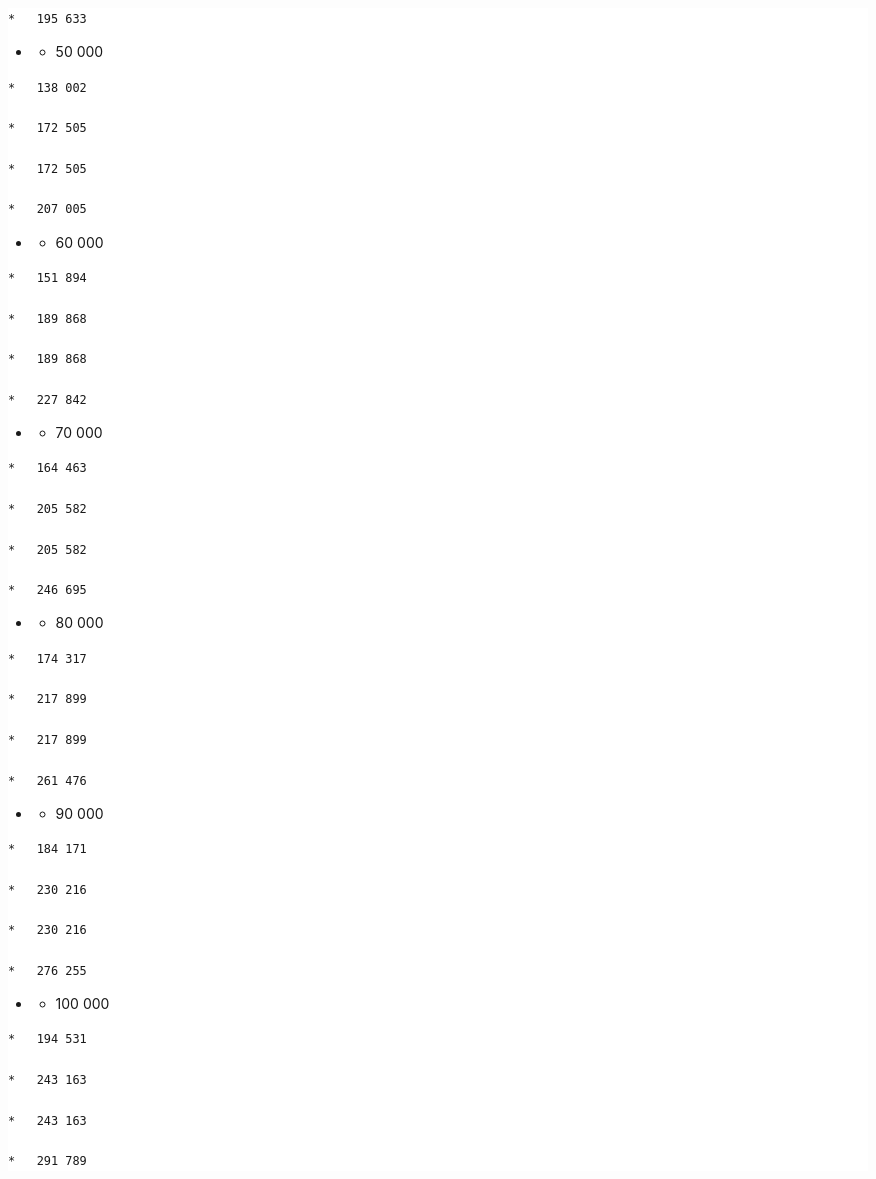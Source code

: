     *   195 633


*    *   50 000

    *   138 002

    *   172 505

    *   172 505

    *   207 005


*    *   60 000

    *   151 894

    *   189 868

    *   189 868

    *   227 842


*    *   70 000

    *   164 463

    *   205 582

    *   205 582

    *   246 695


*    *   80 000

    *   174 317

    *   217 899

    *   217 899

    *   261 476


*    *   90 000

    *   184 171

    *   230 216

    *   230 216

    *   276 255


*    *   100 000

    *   194 531

    *   243 163

    *   243 163

    *   291 789
